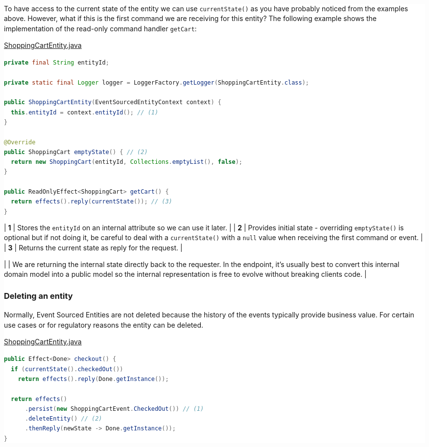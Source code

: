 To have access to the current state of the entity we can use `currentState()` as you have probably noticed from the examples above. However, what if this is the first command we are receiving for this entity? The following example shows the implementation of the read-only command handler `getCart`:

[ShoppingCartEntity.java](https://github.com/akka/akka-sdk/blob/main/samples/shopping-cart-quickstart/src/main/java/shoppingcart/application/ShoppingCartEntity.java)
```java
private final String entityId;

private static final Logger logger = LoggerFactory.getLogger(ShoppingCartEntity.class);

public ShoppingCartEntity(EventSourcedEntityContext context) {
  this.entityId = context.entityId(); // (1)
}

@Override
public ShoppingCart emptyState() { // (2)
  return new ShoppingCart(entityId, Collections.emptyList(), false);
}

public ReadOnlyEffect<ShoppingCart> getCart() {
  return effects().reply(currentState()); // (3)
}
```

| **1** | Stores the `entityId` on an internal attribute so we can use it later. |
| **2** | Provides initial state - overriding `emptyState()` is optional but if not doing it, be careful to deal with a `currentState()` with a `null` value when receiving the first command or event. |
| **3** | Returns the current state as reply for the request. |

|  | We are returning the internal state directly back to the requester. In the endpoint, it’s usually best to convert this internal domain model into a public model so the internal representation is free to evolve without breaking clients code. |

### <a href="about:blank#_deleting_an_entity"></a> Deleting an entity

Normally, Event Sourced Entities are not deleted because the history of the events typically provide business value.
For certain use cases or for regulatory reasons the entity can be deleted.

[ShoppingCartEntity.java](https://github.com/akka/akka-sdk/blob/main/samples/shopping-cart-quickstart/src/main/java/shoppingcart/application/ShoppingCartEntity.java)
```java
public Effect<Done> checkout() {
  if (currentState().checkedOut())
    return effects().reply(Done.getInstance());

  return effects()
      .persist(new ShoppingCartEvent.CheckedOut()) // (1)
      .deleteEntity() // (2)
      .thenReply(newState -> Done.getInstance());
}
```
